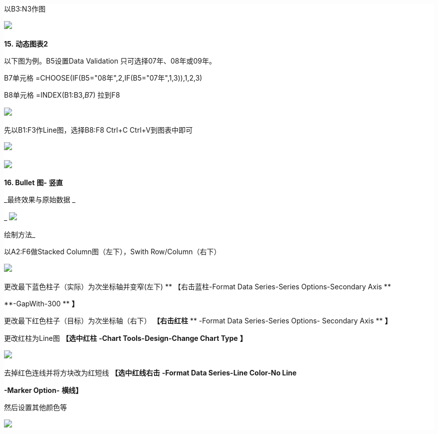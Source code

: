 以B3:N3作图

![](http://pic2.zhimg.com/2622f94b738b16c620ceba85bde512d3_b.jpg)

  

**15\.** **动态图表2**

以下图为例。B5设置Data Validation 只可选择07年、08年或09年。

B7单元格 =CHOOSE(IF(B5="08年",2,IF(B5="07年",1,3)),1,2,3)

B8单元格 =INDEX(B1:B3,$B$7) 拉到F8

![](http://pic1.zhimg.com/bcf28612774f3d8ee0c3be8296c1a573_b.jpg)



先以B1:F3作Line图，选择B8:F8 Ctrl+C Ctrl+V到图表中即可

![](http://pic1.zhimg.com/96b66e228ebb9ef3aa9e8c0d15d8be3c_b.jpg)


![](http://pic3.zhimg.com/7b331f9a69ae449c9cb42131f59c5512_b.jpg)

  

**16\. Bullet** **图-** **竖直**

_最终效果与原始数据 _  

_ ![](http://pic2.zhimg.com/e032d9b299aad6a55cf0b9ab17cd046e_b.jpg)

绘制方法_

以A2:F6做Stacked Column图（左下），Swith Row/Column（右下）

![](http://pic4.zhimg.com/e2066ec0ca234a0570791ea00c38c98e_b.jpg)



更改最下蓝色柱子（实际）为次坐标轴并变窄(左下) ** 【右击蓝柱-Format Data Series-Series Options-Secondary
Axis **

**-GapWith-300 ** **】**

更改最下红色柱子（目标）为次坐标轴（右下） **【右击红柱** ** -Format Data Series-Series Options-
Secondary Axis ** **】**

更改红柱为Line图 **【选中红柱** **-Chart Tools-Design-Change Chart Type** **】**

![](http://pic3.zhimg.com/2a8651f56d1669843b21f885e5ea8372_b.jpg)



去掉红色连线并将方块改为红短线 **【选中红线右击** **-Format Data Series-Line Color-No Line**

**-Marker Option-** **横线】**

然后设置其他颜色等

![](http://pic1.zhimg.com/363afc369d4d363d729129efd882764f_b.jpg)
